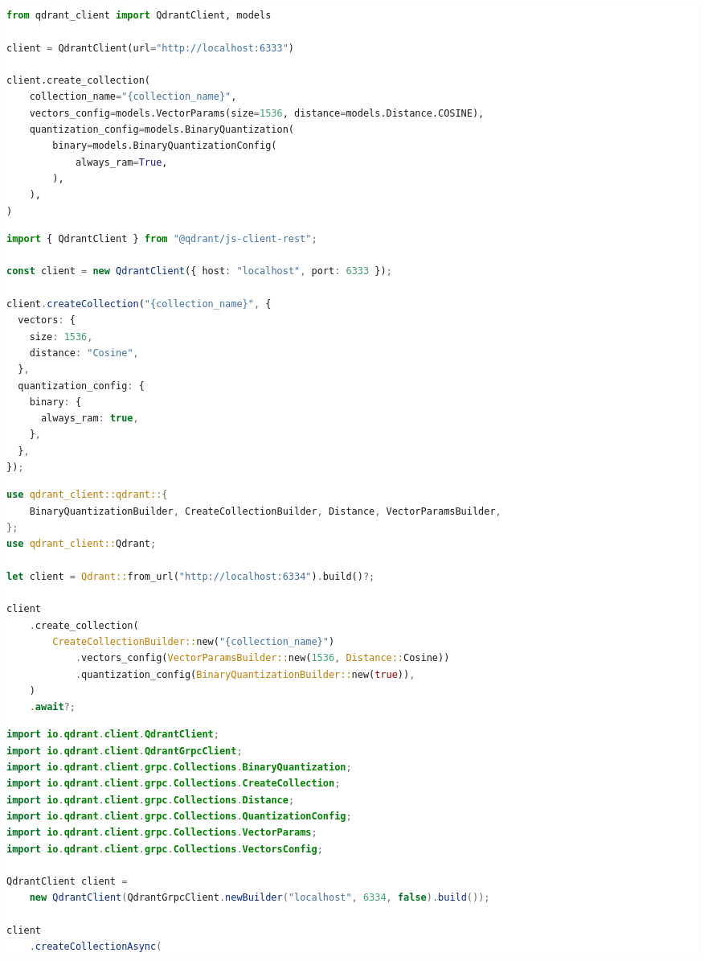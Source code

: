 ```python
from qdrant_client import QdrantClient, models

client = QdrantClient(url="http://localhost:6333")

client.create_collection(
    collection_name="{collection_name}",
    vectors_config=models.VectorParams(size=1536, distance=models.Distance.COSINE),
    quantization_config=models.BinaryQuantization(
        binary=models.BinaryQuantizationConfig(
            always_ram=True,
        ),
    ),
)
```

```typescript
import { QdrantClient } from "@qdrant/js-client-rest";

const client = new QdrantClient({ host: "localhost", port: 6333 });

client.createCollection("{collection_name}", {
  vectors: {
    size: 1536,
    distance: "Cosine",
  },
  quantization_config: {
    binary: {
      always_ram: true,
    },
  },
});
```

```rust
use qdrant_client::qdrant::{
    BinaryQuantizationBuilder, CreateCollectionBuilder, Distance, VectorParamsBuilder,
};
use qdrant_client::Qdrant;

let client = Qdrant::from_url("http://localhost:6334").build()?;

client
    .create_collection(
        CreateCollectionBuilder::new("{collection_name}")
            .vectors_config(VectorParamsBuilder::new(1536, Distance::Cosine))
            .quantization_config(BinaryQuantizationBuilder::new(true)),
    )
    .await?;
```

```java
import io.qdrant.client.QdrantClient;
import io.qdrant.client.QdrantGrpcClient;
import io.qdrant.client.grpc.Collections.BinaryQuantization;
import io.qdrant.client.grpc.Collections.CreateCollection;
import io.qdrant.client.grpc.Collections.Distance;
import io.qdrant.client.grpc.Collections.QuantizationConfig;
import io.qdrant.client.grpc.Collections.VectorParams;
import io.qdrant.client.grpc.Collections.VectorsConfig;

QdrantClient client =
    new QdrantClient(QdrantGrpcClient.newBuilder("localhost", 6334, false).build());

client
    .createCollectionAsync(
```